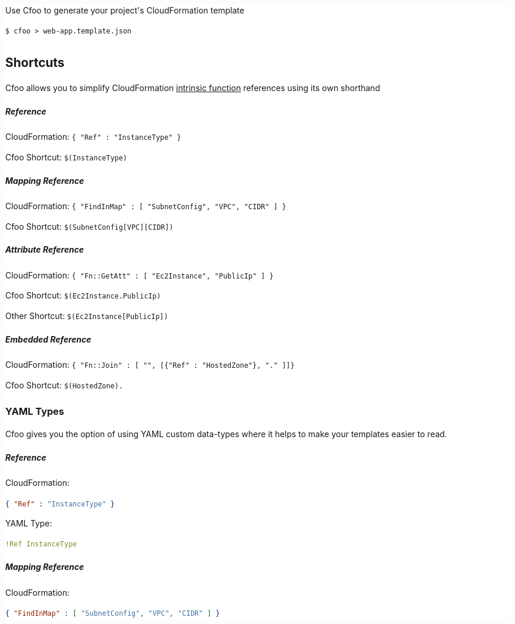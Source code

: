 Use Cfoo to generate your project's CloudFormation template

```terminal
$ cfoo > web-app.template.json
```

## Shortcuts

Cfoo allows you to simplify CloudFormation [intrinsic function](http://docs.aws.amazon.com/AWSCloudFormation/latest/UserGuide/intrinsic-function-reference.html)
references using its own shorthand

##### Reference

CloudFormation: `{ "Ref" : "InstanceType" }`

Cfoo Shortcut: `$(InstanceType)`

##### Mapping Reference

CloudFormation: `{ "FindInMap" : [ "SubnetConfig", "VPC", "CIDR" ] }`

Cfoo Shortcut: `$(SubnetConfig[VPC][CIDR])`

##### Attribute Reference

CloudFormation: `{ "Fn::GetAtt" : [ "Ec2Instance", "PublicIp" ] }`

Cfoo Shortcut: `$(Ec2Instance.PublicIp)`

Other Shortcut: `$(Ec2Instance[PublicIp])`

##### Embedded Reference

CloudFormation: `{ "Fn::Join" : [ "", [{"Ref" : "HostedZone"}, "." ]]}`

Cfoo Shortcut: `$(HostedZone).`

### YAML Types

Cfoo gives you the option of using YAML custom data-types where it helps to make your templates easier to read.

##### Reference

CloudFormation:
```json
{ "Ref" : "InstanceType" }
```

YAML Type:
```yaml
!Ref InstanceType
```

##### Mapping Reference

CloudFormation:
```json
{ "FindInMap" : [ "SubnetConfig", "VPC", "CIDR" ] }
```

